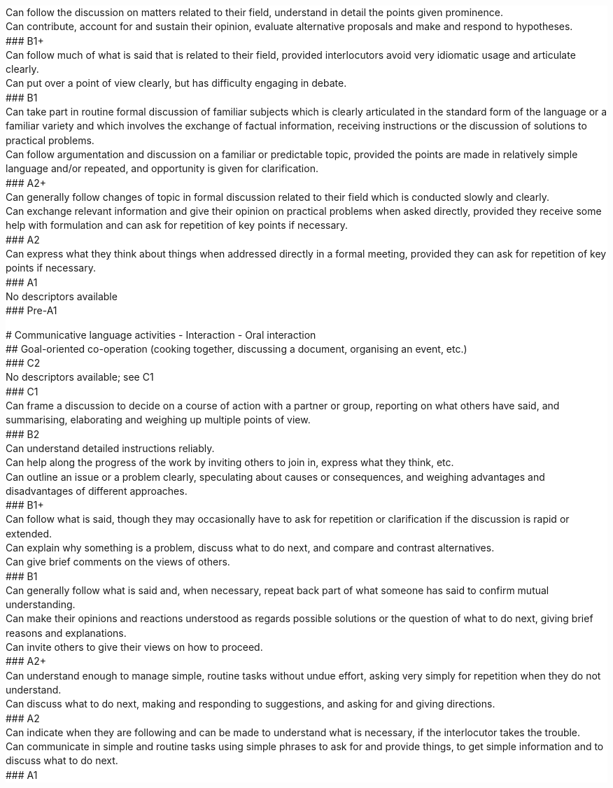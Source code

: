 Can follow the discussion on matters related to their field, understand in detail the points given prominence.  
Can contribute, account for and sustain their opinion, evaluate alternative proposals and make and respond to hypotheses.  
\### B1+  
Can follow much of what is said that is related to their field, provided interlocutors avoid very idiomatic usage and articulate clearly.  
Can put over a point of view clearly, but has difficulty engaging in debate.  
\### B1  
Can take part in routine formal discussion of familiar subjects which is clearly articulated in the standard form of the language or a familiar variety and which involves the exchange of factual information, receiving instructions or the discussion of solutions to practical problems.  
Can follow argumentation and discussion on a familiar or predictable topic, provided the points are made in relatively simple language and/or repeated, and opportunity is given for clarification.  
\### A2+  
Can generally follow changes of topic in formal discussion related to their field which is conducted slowly and clearly.  
Can exchange relevant information and give their opinion on practical problems when asked directly, provided they receive some help with formulation and can ask for repetition of key points if necessary.  
\### A2  
Can express what they think about things when addressed directly in a formal meeting, provided they can ask for repetition of key points if necessary.  
\### A1  
No descriptors available  
\### Pre-A1

  
\# Communicative language activities - Interaction - Oral interaction  
\## Goal-oriented co-operation (cooking together, discussing a document, organising an event, etc.)  
\### C2  
No descriptors available; see C1  
\### C1  
Can frame a discussion to decide on a course of action with a partner or group, reporting on what others have said, and summarising, elaborating and weighing up multiple points of view.  
\### B2  
Can understand detailed instructions reliably.  
Can help along the progress of the work by inviting others to join in, express what they think, etc.  
Can outline an issue or a problem clearly, speculating about causes or consequences, and weighing advantages and disadvantages of different approaches.  
\### B1+  
Can follow what is said, though they may occasionally have to ask for repetition or clarification if the discussion is rapid or extended.  
Can explain why something is a problem, discuss what to do next, and compare and contrast alternatives.  
Can give brief comments on the views of others.  
\### B1  
Can generally follow what is said and, when necessary, repeat back part of what someone has said to confirm mutual understanding.  
Can make their opinions and reactions understood as regards possible solutions or the question of what to do next, giving brief reasons and explanations.  
Can invite others to give their views on how to proceed.  
\### A2+  
Can understand enough to manage simple, routine tasks without undue effort, asking very simply for repetition when they do not understand.  
Can discuss what to do next, making and responding to suggestions, and asking for and giving directions.  
\### A2  
Can indicate when they are following and can be made to understand what is necessary, if the interlocutor takes the trouble.  
Can communicate in simple and routine tasks using simple phrases to ask for and provide things, to get simple information and to discuss what to do next.  
\### A1  